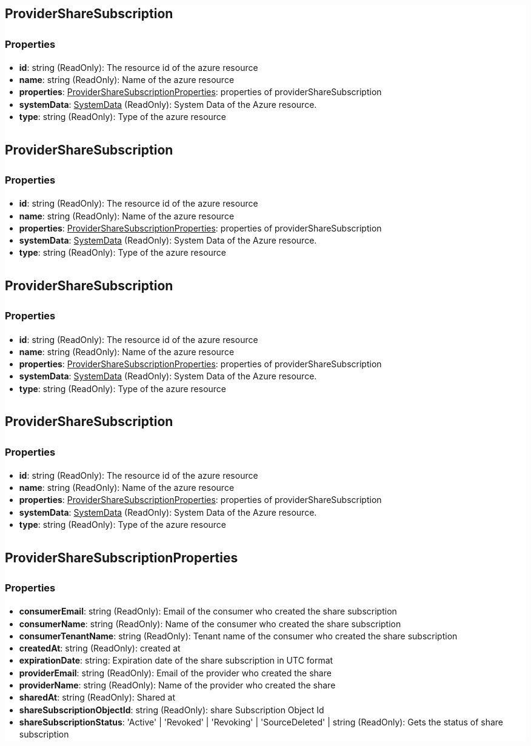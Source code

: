## ProviderShareSubscription
### Properties
* **id**: string (ReadOnly): The resource id of the azure resource
* **name**: string (ReadOnly): Name of the azure resource
* **properties**: [ProviderShareSubscriptionProperties](#providersharesubscriptionproperties): properties of providerShareSubscription
* **systemData**: [SystemData](#systemdata) (ReadOnly): System Data of the Azure resource.
* **type**: string (ReadOnly): Type of the azure resource

## ProviderShareSubscription
### Properties
* **id**: string (ReadOnly): The resource id of the azure resource
* **name**: string (ReadOnly): Name of the azure resource
* **properties**: [ProviderShareSubscriptionProperties](#providersharesubscriptionproperties): properties of providerShareSubscription
* **systemData**: [SystemData](#systemdata) (ReadOnly): System Data of the Azure resource.
* **type**: string (ReadOnly): Type of the azure resource

## ProviderShareSubscription
### Properties
* **id**: string (ReadOnly): The resource id of the azure resource
* **name**: string (ReadOnly): Name of the azure resource
* **properties**: [ProviderShareSubscriptionProperties](#providersharesubscriptionproperties): properties of providerShareSubscription
* **systemData**: [SystemData](#systemdata) (ReadOnly): System Data of the Azure resource.
* **type**: string (ReadOnly): Type of the azure resource

## ProviderShareSubscription
### Properties
* **id**: string (ReadOnly): The resource id of the azure resource
* **name**: string (ReadOnly): Name of the azure resource
* **properties**: [ProviderShareSubscriptionProperties](#providersharesubscriptionproperties): properties of providerShareSubscription
* **systemData**: [SystemData](#systemdata) (ReadOnly): System Data of the Azure resource.
* **type**: string (ReadOnly): Type of the azure resource

## ProviderShareSubscriptionProperties
### Properties
* **consumerEmail**: string (ReadOnly): Email of the consumer who created the share subscription
* **consumerName**: string (ReadOnly): Name of the consumer who created the share subscription
* **consumerTenantName**: string (ReadOnly): Tenant name of the consumer who created the share subscription
* **createdAt**: string (ReadOnly): created at
* **expirationDate**: string: Expiration date of the share subscription in UTC format
* **providerEmail**: string (ReadOnly): Email of the provider who created the share
* **providerName**: string (ReadOnly): Name of the provider who created the share
* **sharedAt**: string (ReadOnly): Shared at
* **shareSubscriptionObjectId**: string (ReadOnly): share Subscription Object Id
* **shareSubscriptionStatus**: 'Active' | 'Revoked' | 'Revoking' | 'SourceDeleted' | string (ReadOnly): Gets the status of share subscription
